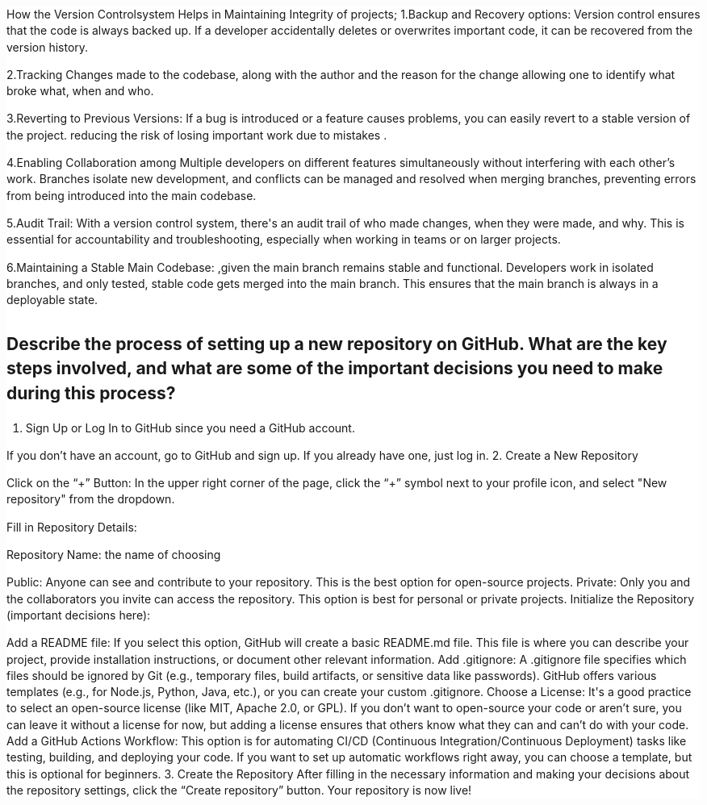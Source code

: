 
How the Version Controlsystem  Helps in Maintaining  Integrity of projects;
1.Backup and Recovery options: Version control ensures that the code is always backed up. If a developer accidentally deletes or overwrites important code, it can be recovered from the version history.

2.Tracking Changes made to  the codebase, along with the author and the reason for the change allowing one  to identify what broke what, when and who.

3.Reverting to Previous Versions: If a bug is introduced or a feature causes problems, you can easily revert to a stable version of the project. reducing the risk of losing important work due to mistakes .

4.Enabling Collaboration among Multiple developers on different features simultaneously without interfering with each other’s work. Branches isolate new development, and conflicts can be managed and resolved when merging branches, preventing errors from being introduced into the main codebase.

5.Audit Trail: With a version control system, there's an audit trail of who made changes, when they were made, and why. This is essential for accountability and troubleshooting, especially when working in teams or on larger projects.

6.Maintaining a Stable Main Codebase: ,given the main branch remains stable and functional. Developers work in isolated branches, and only tested, stable code gets merged into the main branch. This ensures that the main branch is always in a deployable state.


## Describe the process of setting up a new repository on GitHub. What are the key steps involved, and what are some of the important decisions you need to make during this process?
1. Sign Up or Log In to GitHub since you need a GitHub account.

If you don’t have an account, go to GitHub and sign up.
If you already have one, just log in.
2. Create a New Repository

Click on the “+” Button: In the upper right corner of the page, click the “+” symbol next to your profile icon, and select "New repository" from the dropdown.

Fill in Repository Details:

Repository Name: the name of choosing

Public: Anyone can see and contribute to your repository. This is the best option for open-source projects.
Private: Only you and the collaborators you invite can access the repository. This option is best for personal or private projects.
Initialize the Repository (important decisions here):

Add a README file: If you select this option, GitHub will create a basic README.md file. This file is where you can describe your project, provide installation instructions, or document other relevant information.
Add .gitignore: A .gitignore file specifies which files should be ignored by Git (e.g., temporary files, build artifacts, or sensitive data like passwords). GitHub offers various templates (e.g., for Node.js, Python, Java, etc.), or you can create your custom .gitignore.
Choose a License: It's a good practice to select an open-source license (like MIT, Apache 2.0, or GPL). If you don’t want to open-source your code or aren’t sure, you can leave it without a license for now, but adding a license ensures that others know what they can and can’t do with your code.
Add a GitHub Actions Workflow: This option is for automating CI/CD (Continuous Integration/Continuous Deployment) tasks like testing, building, and deploying your code. If you want to set up automatic workflows right away, you can choose a template, but this is optional for beginners.
3. Create the Repository
After filling in the necessary information and making your decisions about the repository settings, click the “Create repository” button. Your repository is now live!
